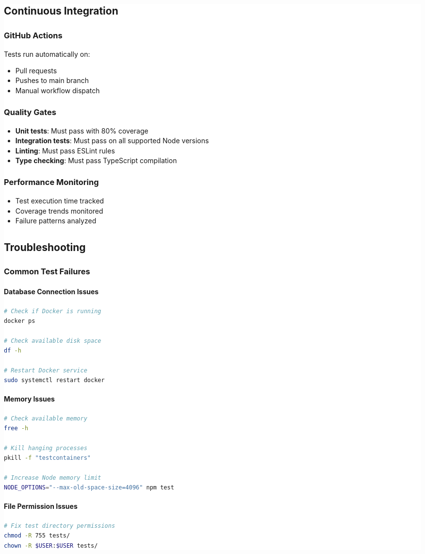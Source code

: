 ## Continuous Integration

### GitHub Actions
Tests run automatically on:
- Pull requests
- Pushes to main branch
- Manual workflow dispatch

### Quality Gates
- **Unit tests**: Must pass with 80% coverage
- **Integration tests**: Must pass on all supported Node versions
- **Linting**: Must pass ESLint rules
- **Type checking**: Must pass TypeScript compilation

### Performance Monitoring
- Test execution time tracked
- Coverage trends monitored
- Failure patterns analyzed

## Troubleshooting

### Common Test Failures

#### Database Connection Issues
```bash
# Check if Docker is running
docker ps

# Check available disk space
df -h

# Restart Docker service
sudo systemctl restart docker
```

#### Memory Issues
```bash
# Check available memory
free -h

# Kill hanging processes
pkill -f "testcontainers"

# Increase Node memory limit
NODE_OPTIONS="--max-old-space-size=4096" npm test
```

#### File Permission Issues
```bash
# Fix test directory permissions
chmod -R 755 tests/
chown -R $USER:$USER tests/
```
